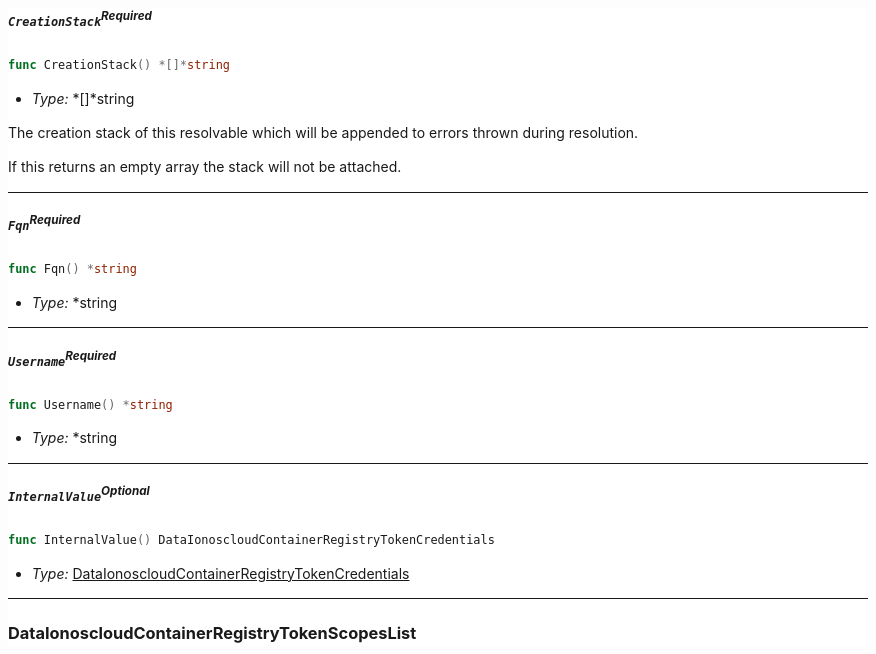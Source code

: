 
##### `CreationStack`<sup>Required</sup> <a name="CreationStack" id="@cdktf/provider-ionoscloud.dataIonoscloudContainerRegistryToken.DataIonoscloudContainerRegistryTokenCredentialsOutputReference.property.creationStack"></a>

```go
func CreationStack() *[]*string
```

- *Type:* *[]*string

The creation stack of this resolvable which will be appended to errors thrown during resolution.

If this returns an empty array the stack will not be attached.

---

##### `Fqn`<sup>Required</sup> <a name="Fqn" id="@cdktf/provider-ionoscloud.dataIonoscloudContainerRegistryToken.DataIonoscloudContainerRegistryTokenCredentialsOutputReference.property.fqn"></a>

```go
func Fqn() *string
```

- *Type:* *string

---

##### `Username`<sup>Required</sup> <a name="Username" id="@cdktf/provider-ionoscloud.dataIonoscloudContainerRegistryToken.DataIonoscloudContainerRegistryTokenCredentialsOutputReference.property.username"></a>

```go
func Username() *string
```

- *Type:* *string

---

##### `InternalValue`<sup>Optional</sup> <a name="InternalValue" id="@cdktf/provider-ionoscloud.dataIonoscloudContainerRegistryToken.DataIonoscloudContainerRegistryTokenCredentialsOutputReference.property.internalValue"></a>

```go
func InternalValue() DataIonoscloudContainerRegistryTokenCredentials
```

- *Type:* <a href="#@cdktf/provider-ionoscloud.dataIonoscloudContainerRegistryToken.DataIonoscloudContainerRegistryTokenCredentials">DataIonoscloudContainerRegistryTokenCredentials</a>

---


### DataIonoscloudContainerRegistryTokenScopesList <a name="DataIonoscloudContainerRegistryTokenScopesList" id="@cdktf/provider-ionoscloud.dataIonoscloudContainerRegistryToken.DataIonoscloudContainerRegistryTokenScopesList"></a>
